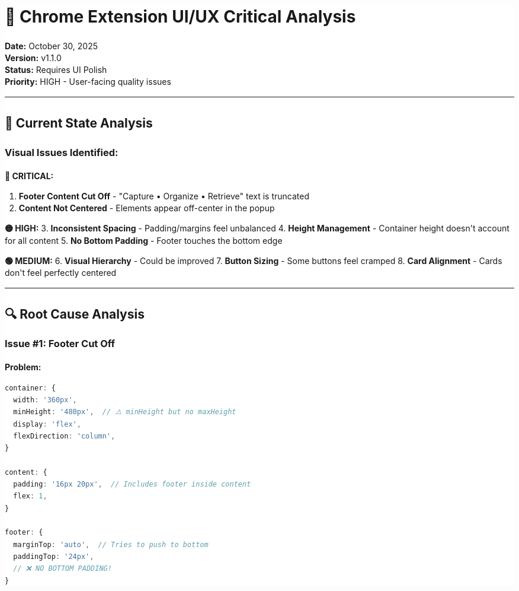 # 🎨 Chrome Extension UI/UX Critical Analysis

**Date:** October 30, 2025  
**Version:** v1.1.0  
**Status:** Requires UI Polish  
**Priority:** HIGH - User-facing quality issues  

---

## 📸 Current State Analysis

### Visual Issues Identified:

**🔴 CRITICAL:**
1. **Footer Content Cut Off** - "Capture • Organize • Retrieve" text is truncated
2. **Content Not Centered** - Elements appear off-center in the popup

**🟡 HIGH:**
3. **Inconsistent Spacing** - Padding/margins feel unbalanced
4. **Height Management** - Container height doesn't account for all content
5. **No Bottom Padding** - Footer touches the bottom edge

**🟢 MEDIUM:**
6. **Visual Hierarchy** - Could be improved
7. **Button Sizing** - Some buttons feel cramped
8. **Card Alignment** - Cards don't feel perfectly centered

---

## 🔍 Root Cause Analysis

### Issue #1: Footer Cut Off

**Problem:**
```typescript
container: {
  width: '360px',
  minHeight: '480px',  // ⚠️ minHeight but no maxHeight
  display: 'flex',
  flexDirection: 'column',
}

content: {
  padding: '16px 20px',  // Includes footer inside content
  flex: 1,
}

footer: {
  marginTop: 'auto',  // Tries to push to bottom
  paddingTop: '24px',
  // ❌ NO BOTTOM PADDING!
}
```
